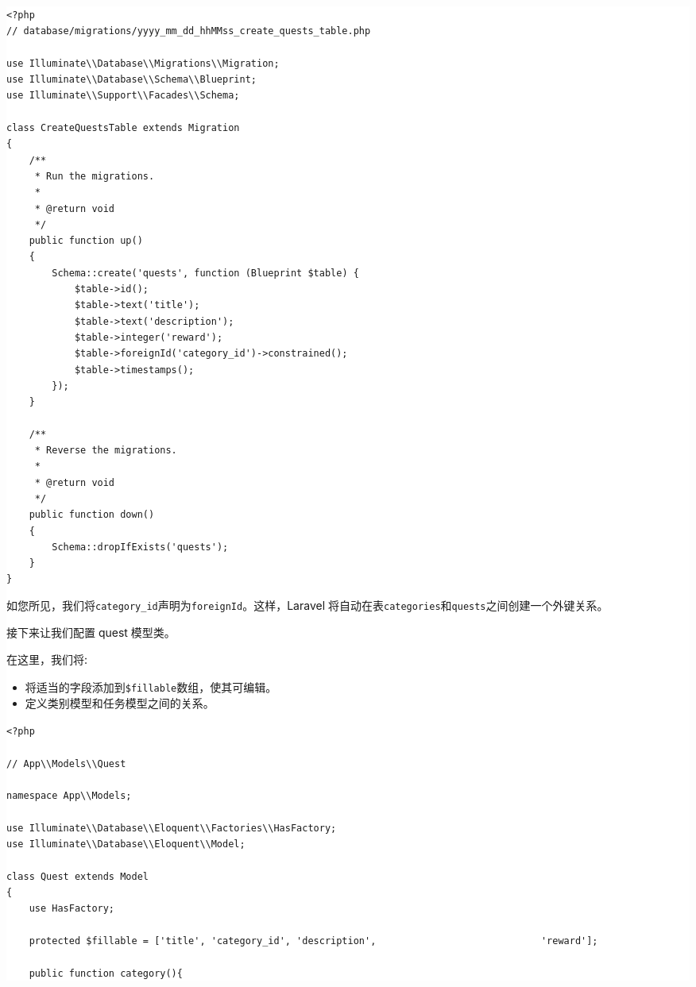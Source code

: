 ```
<?php
// database/migrations/yyyy_mm_dd_hhMMss_create_quests_table.php

use Illuminate\\Database\\Migrations\\Migration;
use Illuminate\\Database\\Schema\\Blueprint;
use Illuminate\\Support\\Facades\\Schema;

class CreateQuestsTable extends Migration
{
    /**
     * Run the migrations.
     *
     * @return void
     */
    public function up()
    {
        Schema::create('quests', function (Blueprint $table) {
            $table->id();
            $table->text('title');
            $table->text('description');
            $table->integer('reward');
            $table->foreignId('category_id')->constrained();
            $table->timestamps();
        });
    }

    /**
     * Reverse the migrations.
     *
     * @return void
     */
    public function down()
    {
        Schema::dropIfExists('quests');
    }
} 
```

如您所见，我们将`category_id`声明为`foreignId`。这样，Laravel 将自动在表`categories`和`quests`之间创建一个外键关系。

接下来让我们配置 quest 模型类。

在这里，我们将:

*   将适当的字段添加到`$fillable`数组，使其可编辑。
*   定义类别模型和任务模型之间的关系。

```
<?php

// App\\Models\\Quest

namespace App\\Models;

use Illuminate\\Database\\Eloquent\\Factories\\HasFactory;
use Illuminate\\Database\\Eloquent\\Model;

class Quest extends Model
{
    use HasFactory;

	protected $fillable = ['title', 'category_id', 'description', 							  'reward'];

    public function category(){
```